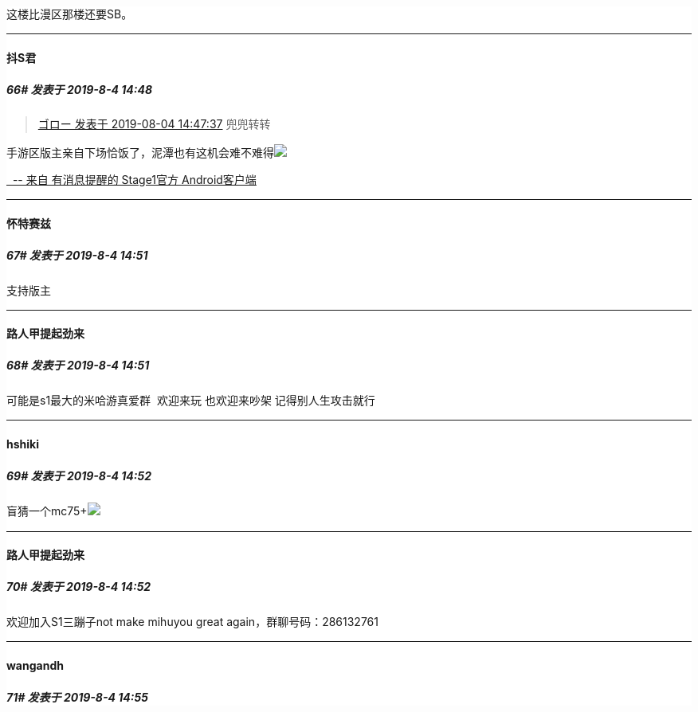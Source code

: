 
这楼比漫区那楼还要SB。


-----

####  抖S君  
##### 66#       发表于 2019-8-4 14:48


<blockquote><a href="httphttps://bbs.saraba1st.com/2b/forum.php?mod=redirect&amp;goto=findpost&amp;pid=44788873&amp;ptid=1851218" target="_blank">ゴロー 发表于 2019-08-04 14:47:37</a>
兜兜转转</blockquote>手游区版主亲自下场恰饭了，泥潭也有这机会难不难得<img src="https://static.saraba1st.com/image/smiley/face2017/065.png" referrerpolicy="no-referrer">

[  -- 来自 有消息提醒的 Stage1官方 Android客户端](https://www.coolapk.com/apk/140634)


-----

####  怀特赛兹  
##### 67#       发表于 2019-8-4 14:51


支持版主


-----

####  路人甲提起劲来  
##### 68#       发表于 2019-8-4 14:51


可能是s1最大的米哈游真爱群  欢迎来玩 也欢迎来吵架 记得别人生攻击就行


-----

####  hshiki  
##### 69#       发表于 2019-8-4 14:52


盲猜一个mc75+<img src="https://static.saraba1st.com/image/smiley/face2017/067.png" referrerpolicy="no-referrer">


-----

####  路人甲提起劲来  
##### 70#       发表于 2019-8-4 14:52


欢迎加入S1三蹦子not make mihuyou great again，群聊号码：286132761


-----

####  wangandh  
##### 71#       发表于 2019-8-4 14:55
